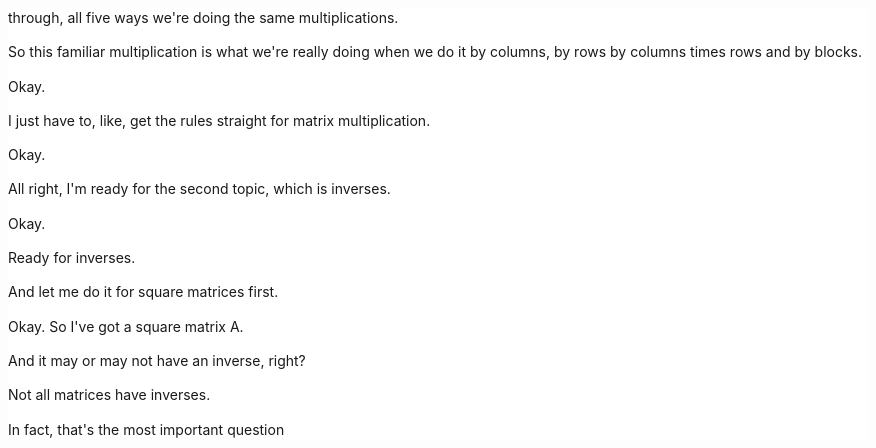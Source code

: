   <span m='1252700'>through,</span> <span m='1253610'>all</span> <span m='1254410'>five</span>
  <span m='1254780'>ways</span> <span m='1255130'>we're</span> <span m='1255290'>doing</span>
  <span m='1255630'>the</span> <span m='1255750'>same</span> <span m='1256220'>multiplications.</span>
  </p><p><span m='1258020'>So</span> <span m='1258190'>this</span> <span m='1259510'>familiar</span>
  <span m='1260560'>multiplication</span> <span m='1261910'>is</span> <span m='1262430'>what</span>
  <span m='1262670'>we're</span> <span m='1262920'>really</span> <span m='1263370'>doing</span>
  <span m='1263710'>when</span> <span m='1263850'>we</span> <span m='1263990'>do</span>
  <span m='1264150'>it</span> <span m='1264270'>by</span> <span m='1264410'>columns,</span>
  <span m='1265100'>by</span> <span m='1265340'>rows</span> <span m='1266060'>by</span>
  <span m='1266240'>columns</span> <span m='1266920'>times</span> <span m='1267320'>rows</span>
  <span m='1268120'>and</span> <span m='1268450'>by</span> <span m='1268610'>blocks.</span>
  </p><p><span m='1270240'>Okay.</span> </p><p><span m='1270740'>I</span> <span m='1270860'>just</span>
  <span m='1271120'>have</span> <span m='1271320'>to,</span> <span m='1271420'>like,</span>
  <span m='1272120'>get</span> <span m='1272520'>the</span> <span m='1272610'>rules</span>
  <span m='1273230'>straight</span> <span m='1273680'>for</span> <span m='1273800'>matrix</span>
  <span m='1274270'>multiplication.</span> </p><p><span m='1277100'>Okay.</span> </p><p><span
  m='1282790'>All</span> <span m='1282900'>right,</span> <span m='1283100'>I'm</span>
  <span m='1283210'>ready</span> <span m='1283470'>for</span> <span m='1283590'>the</span>
  <span m='1283760'>second</span> <span m='1284100'>topic,</span> <span m='1284490'>which</span>
  <span m='1285600'>is</span> <span m='1286160'>inverses.</span> </p><p><span m='1287590'>Okay.</span>
  </p><p><span m='1288620'>Ready</span> <span m='1288800'>for</span> <span m='1288980'>inverses.</span>
  </p><p><span m='1294140'>And</span> <span m='1294350'>let</span> <span m='1294540'>me</span>
  <span m='1294740'>do</span> <span m='1294920'>it</span> <span m='1295110'>for</span>
  <span m='1295380'>square</span> <span m='1295700'>matrices</span> <span m='1298680'>first.</span>
  </p><p><span m='1304290'>Okay.</span> <span m='1304770'>So</span> <span m='1304880'>I've</span>
  <span m='1305030'>got</span> <span m='1305190'>a</span> <span m='1305350'>square</span>
  <span m='1305580'>matrix</span> <span m='1306120'>A.</span> </p><p><span m='1312270'>And</span>
  <span m='1312520'>it</span> <span m='1312700'>may</span> <span m='1313100'>or</span>
  <span m='1313300'>may</span> <span m='1313520'>not</span> <span m='1313880'>have</span>
  <span m='1314120'>an</span> <span m='1314230'>inverse,</span> <span m='1314670'>right?</span>
  </p><p><span m='1315370'>Not</span> <span m='1315630'>all</span> <span m='1315810'>matrices</span>
  <span m='1316400'>have</span> <span m='1316640'>inverses.</span> </p><p><span m='1317260'>In</span>
  <span m='1317370'>fact,</span> <span m='1317970'>that's</span> <span m='1318510'>the</span>
  <span m='1318620'>most</span> <span m='1318890'>important</span> <span m='1319320'>question</span>
